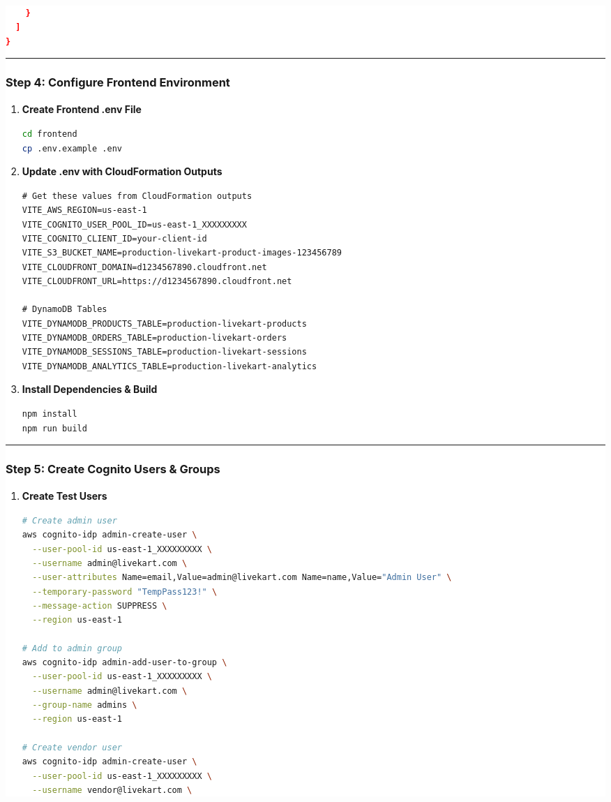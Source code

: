    ```json
       }
     ]
   }
   ```

---

### Step 4: Configure Frontend Environment

1. **Create Frontend .env File**

   ```bash
   cd frontend
   cp .env.example .env
   ```

2. **Update .env with CloudFormation Outputs**

   ```env
   # Get these values from CloudFormation outputs
   VITE_AWS_REGION=us-east-1
   VITE_COGNITO_USER_POOL_ID=us-east-1_XXXXXXXXX
   VITE_COGNITO_CLIENT_ID=your-client-id
   VITE_S3_BUCKET_NAME=production-livekart-product-images-123456789
   VITE_CLOUDFRONT_DOMAIN=d1234567890.cloudfront.net
   VITE_CLOUDFRONT_URL=https://d1234567890.cloudfront.net

   # DynamoDB Tables
   VITE_DYNAMODB_PRODUCTS_TABLE=production-livekart-products
   VITE_DYNAMODB_ORDERS_TABLE=production-livekart-orders
   VITE_DYNAMODB_SESSIONS_TABLE=production-livekart-sessions
   VITE_DYNAMODB_ANALYTICS_TABLE=production-livekart-analytics
   ```

3. **Install Dependencies & Build**
   ```bash
   npm install
   npm run build
   ```

---

### Step 5: Create Cognito Users & Groups

1. **Create Test Users**

   ```bash
   # Create admin user
   aws cognito-idp admin-create-user \
     --user-pool-id us-east-1_XXXXXXXXX \
     --username admin@livekart.com \
     --user-attributes Name=email,Value=admin@livekart.com Name=name,Value="Admin User" \
     --temporary-password "TempPass123!" \
     --message-action SUPPRESS \
     --region us-east-1

   # Add to admin group
   aws cognito-idp admin-add-user-to-group \
     --user-pool-id us-east-1_XXXXXXXXX \
     --username admin@livekart.com \
     --group-name admins \
     --region us-east-1

   # Create vendor user
   aws cognito-idp admin-create-user \
     --user-pool-id us-east-1_XXXXXXXXX \
     --username vendor@livekart.com \
   ```